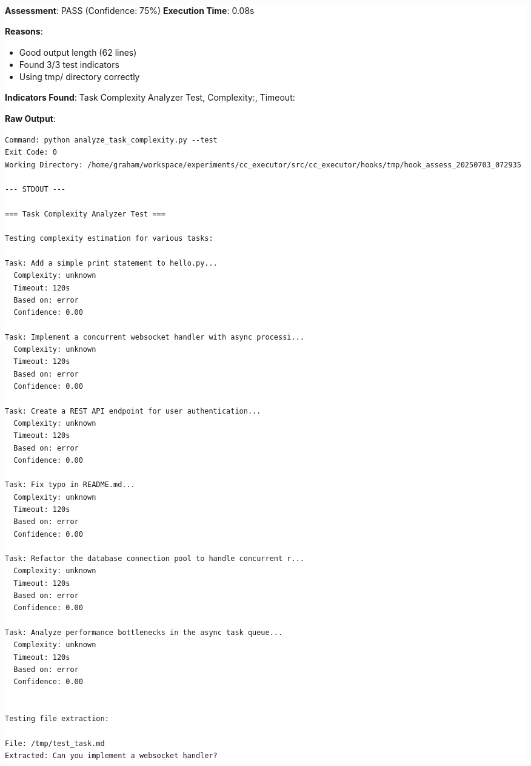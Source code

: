 **Assessment**: PASS (Confidence: 75%)
**Execution Time**: 0.08s

**Reasons**:

- Good output length (62 lines)
- Found 3/3 test indicators
- Using tmp/ directory correctly

**Indicators Found**: Task Complexity Analyzer Test, Complexity:, Timeout:

**Raw Output**:
```
Command: python analyze_task_complexity.py --test
Exit Code: 0
Working Directory: /home/graham/workspace/experiments/cc_executor/src/cc_executor/hooks/tmp/hook_assess_20250703_072935

--- STDOUT ---

=== Task Complexity Analyzer Test ===

Testing complexity estimation for various tasks:

Task: Add a simple print statement to hello.py...
  Complexity: unknown
  Timeout: 120s
  Based on: error
  Confidence: 0.00

Task: Implement a concurrent websocket handler with async processi...
  Complexity: unknown
  Timeout: 120s
  Based on: error
  Confidence: 0.00

Task: Create a REST API endpoint for user authentication...
  Complexity: unknown
  Timeout: 120s
  Based on: error
  Confidence: 0.00

Task: Fix typo in README.md...
  Complexity: unknown
  Timeout: 120s
  Based on: error
  Confidence: 0.00

Task: Refactor the database connection pool to handle concurrent r...
  Complexity: unknown
  Timeout: 120s
  Based on: error
  Confidence: 0.00

Task: Analyze performance bottlenecks in the async task queue...
  Complexity: unknown
  Timeout: 120s
  Based on: error
  Confidence: 0.00


Testing file extraction:

File: /tmp/test_task.md
Extracted: Can you implement a websocket handler?
```